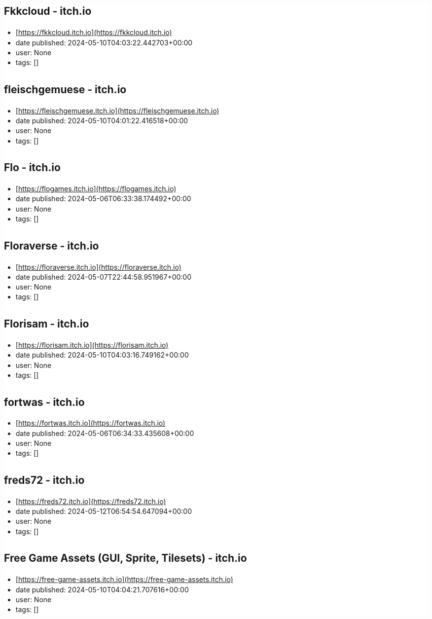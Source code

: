 ## Fkkcloud - itch.io
 - [https://fkkcloud.itch.io](https://fkkcloud.itch.io)
 - date published: 2024-05-10T04:03:22.442703+00:00
 - user: None
 - tags: []

## fleischgemuese - itch.io
 - [https://fleischgemuese.itch.io](https://fleischgemuese.itch.io)
 - date published: 2024-05-10T04:01:22.416518+00:00
 - user: None
 - tags: []

## Flo - itch.io
 - [https://flogames.itch.io](https://flogames.itch.io)
 - date published: 2024-05-06T06:33:38.174492+00:00
 - user: None
 - tags: []

## Floraverse - itch.io
 - [https://floraverse.itch.io](https://floraverse.itch.io)
 - date published: 2024-05-07T22:44:58.951967+00:00
 - user: None
 - tags: []

## Florisam - itch.io
 - [https://florisam.itch.io](https://florisam.itch.io)
 - date published: 2024-05-10T04:03:16.749162+00:00
 - user: None
 - tags: []

## fortwas - itch.io
 - [https://fortwas.itch.io](https://fortwas.itch.io)
 - date published: 2024-05-06T06:34:33.435608+00:00
 - user: None
 - tags: []

## freds72 - itch.io
 - [https://freds72.itch.io](https://freds72.itch.io)
 - date published: 2024-05-12T06:54:54.647094+00:00
 - user: None
 - tags: []

## Free Game Assets (GUI, Sprite, Tilesets) - itch.io
 - [https://free-game-assets.itch.io](https://free-game-assets.itch.io)
 - date published: 2024-05-10T04:04:21.707616+00:00
 - user: None
 - tags: []
